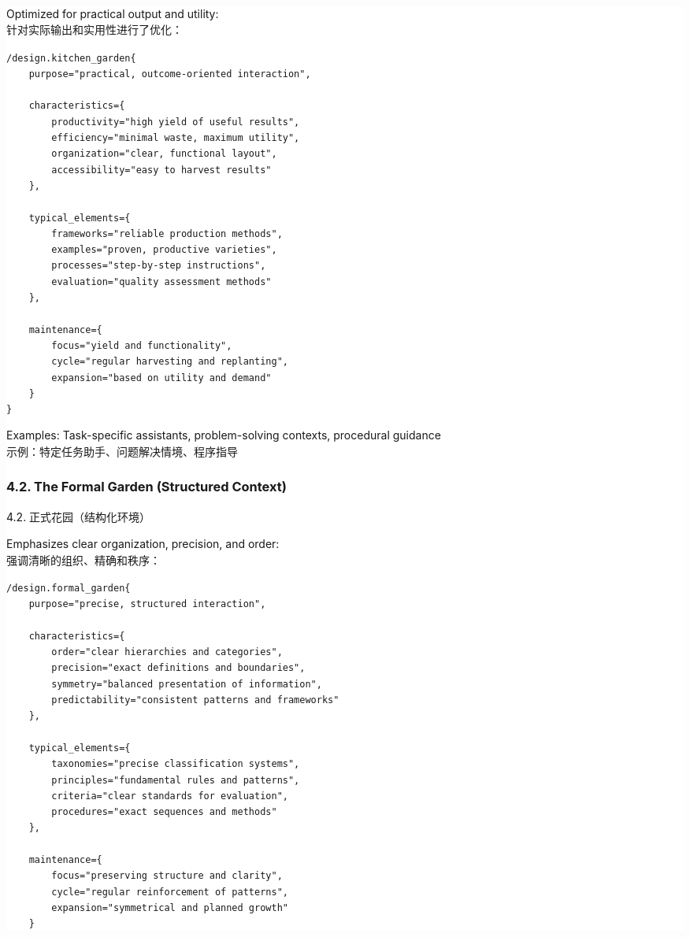 [](https://github.com/KashiwaByte/Context-Engineering-Chinese-Bilingual/blob/main/Chinese-Bilingual/NOCODE/10_mental_models/01_garden_model.md#41-the-kitchen-garden-utility-focused-context)

Optimized for practical output and utility:  
针对实际输出和实用性进行了优化：

```
/design.kitchen_garden{
    purpose="practical, outcome-oriented interaction",
    
    characteristics={
        productivity="high yield of useful results",
        efficiency="minimal waste, maximum utility",
        organization="clear, functional layout",
        accessibility="easy to harvest results"
    },
    
    typical_elements={
        frameworks="reliable production methods",
        examples="proven, productive varieties",
        processes="step-by-step instructions",
        evaluation="quality assessment methods"
    },
    
    maintenance={
        focus="yield and functionality",
        cycle="regular harvesting and replanting",
        expansion="based on utility and demand"
    }
}
```

Examples: Task-specific assistants, problem-solving contexts, procedural guidance  
示例：特定任务助手、问题解决情境、程序指导

### 4.2. The Formal Garden (Structured Context)  
4.2. 正式花园（结构化环境）

[](https://github.com/KashiwaByte/Context-Engineering-Chinese-Bilingual/blob/main/Chinese-Bilingual/NOCODE/10_mental_models/01_garden_model.md#42-the-formal-garden-structured-context)

Emphasizes clear organization, precision, and order:  
强调清晰的组织、精确和秩序：

```
/design.formal_garden{
    purpose="precise, structured interaction",
    
    characteristics={
        order="clear hierarchies and categories",
        precision="exact definitions and boundaries",
        symmetry="balanced presentation of information",
        predictability="consistent patterns and frameworks"
    },
    
    typical_elements={
        taxonomies="precise classification systems",
        principles="fundamental rules and patterns",
        criteria="clear standards for evaluation",
        procedures="exact sequences and methods"
    },
    
    maintenance={
        focus="preserving structure and clarity",
        cycle="regular reinforcement of patterns",
        expansion="symmetrical and planned growth"
    }
```